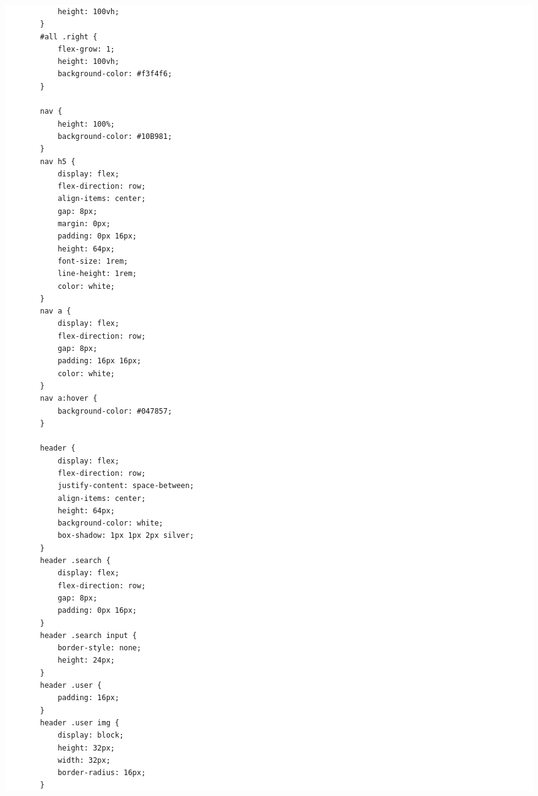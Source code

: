 ```html
            height: 100vh;
        }
        #all .right {
            flex-grow: 1;
            height: 100vh;
            background-color: #f3f4f6;
        }

        nav {
            height: 100%;
            background-color: #10B981;
        }
        nav h5 {
            display: flex;
            flex-direction: row;
            align-items: center;
            gap: 8px;
            margin: 0px;
            padding: 0px 16px;
            height: 64px;
            font-size: 1rem;
            line-height: 1rem;
            color: white;
        }
        nav a {
            display: flex;
            flex-direction: row;
            gap: 8px;
            padding: 16px 16px;
            color: white;
        }
        nav a:hover {
            background-color: #047857;
        }

        header {
            display: flex;
            flex-direction: row;
            justify-content: space-between;
            align-items: center;
            height: 64px;
            background-color: white;
            box-shadow: 1px 1px 2px silver;
        }
        header .search {
            display: flex;
            flex-direction: row;
            gap: 8px;
            padding: 0px 16px;
        }
        header .search input {
            border-style: none;
            height: 24px;
        }
        header .user {
            padding: 16px;
        }
        header .user img {
            display: block;
            height: 32px;
            width: 32px;
            border-radius: 16px;
        }
```
